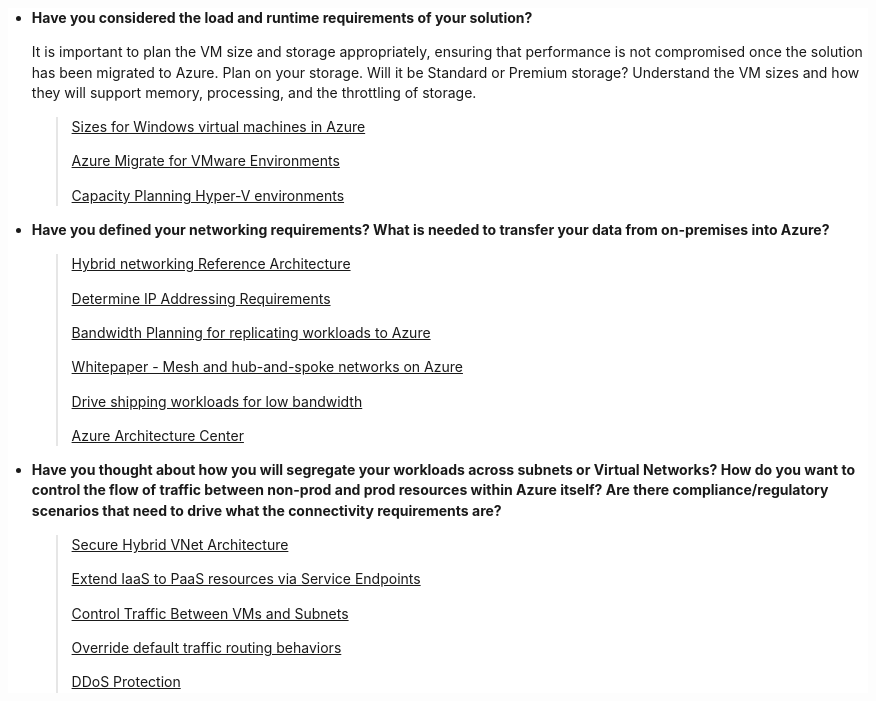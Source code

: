 * **Have you considered the load and runtime requirements of your solution?**

    It is important to plan the VM size and storage appropriately, ensuring that performance is not compromised once the solution has been migrated to Azure. Plan on your storage. Will it be Standard or Premium storage? Understand the VM sizes and how they will support memory, processing, and the throttling of storage.
    
    > [Sizes for Windows virtual machines in Azure](https://docs.microsoft.com/en-us/azure/virtual-machines/windows/sizes)
    > 
    > [Azure Migrate for VMware Environments](https://docs.microsoft.com/en-us/azure/migrate/tutorial-assessment-vmware)
    >
    > [Capacity Planning Hyper-V environments](https://docs.microsoft.com/en-us/azure/site-recovery/hyper-v-deployment-planner-run)

* **Have you defined your networking requirements? What is needed to transfer your data from on-premises into Azure?**
    
    > [Hybrid networking Reference Architecture](https://docs.microsoft.com/en-us/azure/architecture/reference-architectures/hybrid-networking/)
    > 
    > [Determine IP Addressing Requirements](https://docs.microsoft.com/en-us/azure/virtual-network/virtual-network-ip-addresses-overview-arm)
    > 
    > [Bandwidth Planning for replicating workloads to Azure](https://docs.microsoft.com/en-us/azure/site-recovery/site-recovery-deployment-planner)
    > 
    > [Whitepaper - Mesh and hub-and-spoke networks on Azure](https://azure.microsoft.com/en-us/resources/mesh-and-hub-spoke-networks-on-azure/en-us/)
    > 
    > [Drive shipping workloads for low bandwidth](https://docs.microsoft.com/en-us/azure/storage/common/storage-import-export-service)
    > 
    > [Azure Architecture Center](https://docs.microsoft.com/en-us/azure/architecture/)
    
* **Have you thought about how you will segregate your workloads across subnets or Virtual Networks?  How do you want to control the flow of traffic between non-prod and prod resources within Azure itself?  Are there compliance/regulatory scenarios that need to drive what the connectivity requirements are?**
    
    > [Secure Hybrid VNet Architecture](https://docs.microsoft.com/en-us/azure/architecture/reference-architectures/dmz/secure-vnet-hybrid)
    > 
    > [Extend IaaS to PaaS resources via Service Endpoints](https://docs.microsoft.com/en-us/azure/virtual-network/virtual-network-service-endpoints-overview)
    > 
    > [Control Traffic Between VMs and Subnets](https://docs.microsoft.com/en-us/azure/virtual-network/security-overview)
    > 
    > [Override default traffic routing behaviors](https://docs.microsoft.com/en-us/azure/virtual-network/virtual-networks-udr-overview)
    > 
    > [DDoS Protection](https://docs.microsoft.com/en-us/azure/virtual-network/ddos-protection-overview)
    